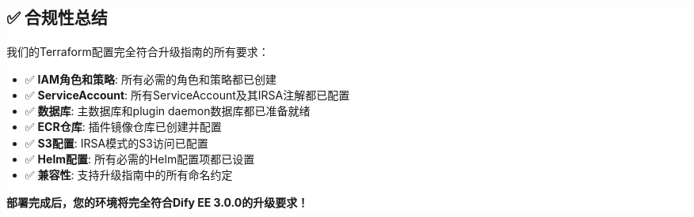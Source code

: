 ## ✅ 合规性总结

我们的Terraform配置完全符合升级指南的所有要求：

- ✅ **IAM角色和策略**: 所有必需的角色和策略都已创建
- ✅ **ServiceAccount**: 所有ServiceAccount及其IRSA注解都已配置
- ✅ **数据库**: 主数据库和plugin daemon数据库都已准备就绪
- ✅ **ECR仓库**: 插件镜像仓库已创建并配置
- ✅ **S3配置**: IRSA模式的S3访问已配置
- ✅ **Helm配置**: 所有必需的Helm配置项都已设置
- ✅ **兼容性**: 支持升级指南中的所有命名约定

**部署完成后，您的环境将完全符合Dify EE 3.0.0的升级要求！**